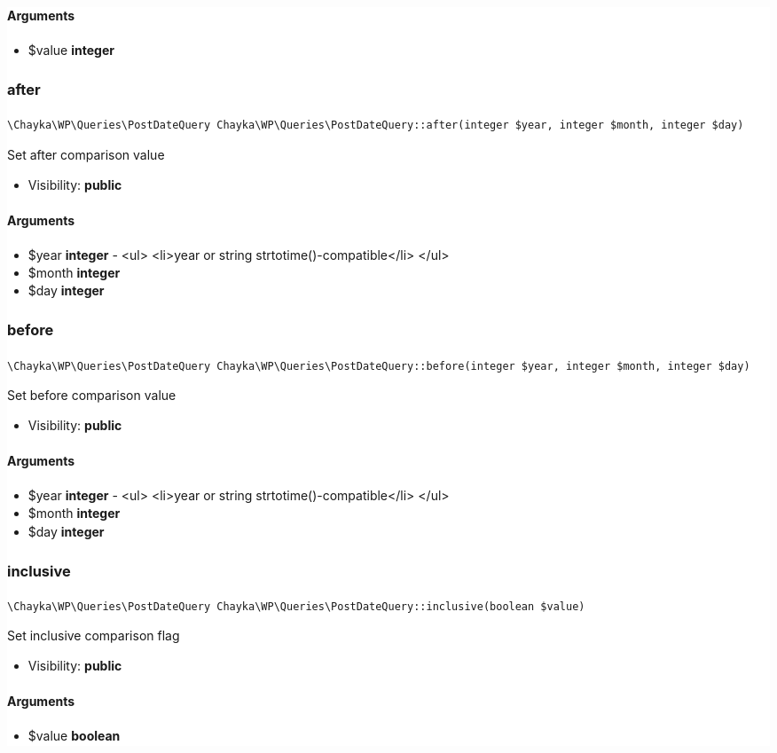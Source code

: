 #### Arguments
* $value **integer**



### after

    \Chayka\WP\Queries\PostDateQuery Chayka\WP\Queries\PostDateQuery::after(integer $year, integer $month, integer $day)

Set after comparison value



* Visibility: **public**


#### Arguments
* $year **integer** - &lt;ul&gt;
&lt;li&gt;year or string strtotime()-compatible&lt;/li&gt;
&lt;/ul&gt;
* $month **integer**
* $day **integer**



### before

    \Chayka\WP\Queries\PostDateQuery Chayka\WP\Queries\PostDateQuery::before(integer $year, integer $month, integer $day)

Set before comparison value



* Visibility: **public**


#### Arguments
* $year **integer** - &lt;ul&gt;
&lt;li&gt;year or string strtotime()-compatible&lt;/li&gt;
&lt;/ul&gt;
* $month **integer**
* $day **integer**



### inclusive

    \Chayka\WP\Queries\PostDateQuery Chayka\WP\Queries\PostDateQuery::inclusive(boolean $value)

Set inclusive comparison flag



* Visibility: **public**


#### Arguments
* $value **boolean**
